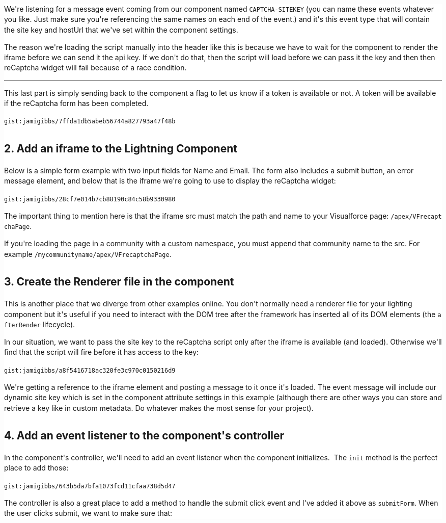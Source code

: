 We're listening for a message event coming from our component named `CAPTCHA-SITEKEY` (you can name these events whatever you like. Just make sure you're referencing the same names on each end of the event.) and it's this event type that will contain the site key and hostUrl that we've set within the component settings.

The reason we're loading the script manually into the header like this is because we have to wait for the component to render the iframe before we can send it the api key. If we don't do that, then the script will load before we can pass it the key and then then reCaptcha widget will fail because of a race condition.

---

This last part is simply sending back to the component a flag to let us know if a token is available or not. A token will be available if the reCaptcha form has been completed.

`gist:jamigibbs/7ffda1db5abeb56744a827793a47f48b`


## 2. Add an iframe to the Lightning Component

Below is a simple form example with two input fields for Name and Email. The form also includes a submit button, an error message element, and below that is the iframe we're going to use to display the reCaptcha widget:

`gist:jamigibbs/28cf7e014b7cb88190c84c58b9330980`

The important thing to mention here is that the iframe src must match the path and name to your Visualforce page: `/apex/VFrecaptchaPage`. 

If you're loading the page in a community with a custom namespace, you must append that community name to the src. For example `/mycommunityname/apex/VFrecaptchaPage`.

## 3. Create the Renderer file in the component

This is another place that we diverge from other examples online. You don't normally need a renderer file for your lighting component but it's useful if you need to interact with the DOM tree after the framework has inserted all of its DOM elements (the `afterRender` lifecycle). 

In our situation, we want to pass the site key to the reCaptcha script only after the iframe is available (and loaded). Otherwise we'll find that the script will fire before it has access to the key:

`gist:jamigibbs/a8f5416718ac320fe3c970c0150216d9`

We're getting a reference to the iframe element and posting a message to it once it's loaded. The event message will include our dynamic site key which is set in the component attribute settings in this example (although there are other ways you can store and retrieve a key like in custom metadata. Do whatever makes the most sense for your project).

## 4. Add an event listener to the component's controller

In the component's controller, we'll need to add an event listener when the component initializes. 
The `init` method is the perfect place to add those:

`gist:jamigibbs/643b5da7bfa1073fcd11cfaa738d5d47`

The controller is also a great place to add a method to handle the submit click event and I've added it above as `submitForm`. When the user clicks submit, we want to make sure that:
